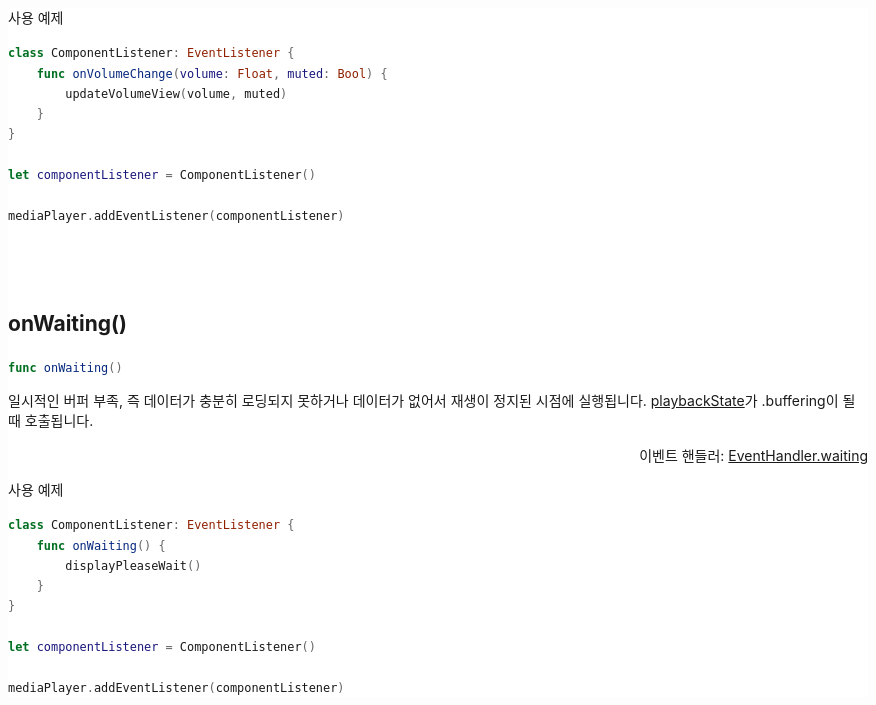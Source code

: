 사용 예제
```swift
class ComponentListener: EventListener {
    func onVolumeChange(volume: Float, muted: Bool) {
        updateVolumeView(volume, muted)
    }
}

let componentListener = ComponentListener()

mediaPlayer.addEventListener(componentListener)
```
<br><br>
## onWaiting()
```swift
func onWaiting()
```
일시적인 버퍼 부족, 즉 데이터가 충분히 로딩되지 못하거나 데이터가 없어서 재생이 정지된 시점에 실행됩니다. [playbackState](../../enum/media-player-playback-state/home.md)가 .buffering이 될 때 호출됩니다.

<div align="right">
이벤트 핸들러: <a href="../../enum/event-handlers/details.md#waiting">EventHandler.waiting</a>
</div>

사용 예제
```swift
class ComponentListener: EventListener {
    func onWaiting() {
        displayPleaseWait()
    }
}

let componentListener = ComponentListener()

mediaPlayer.addEventListener(componentListener)
```
